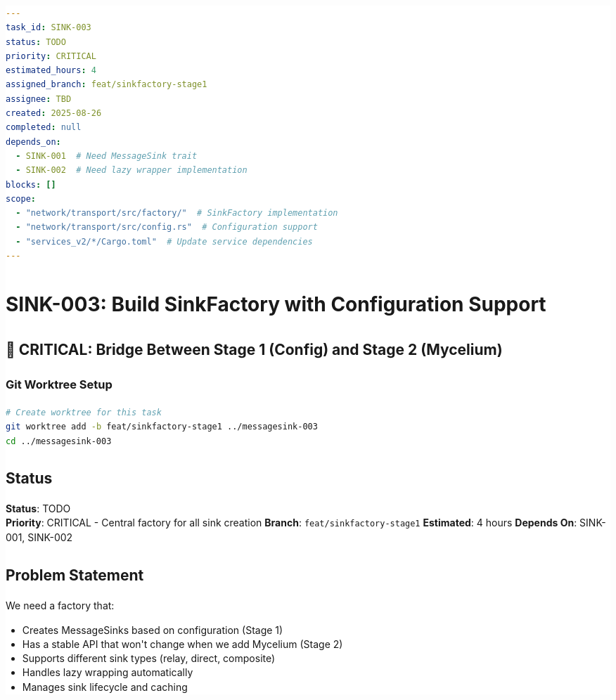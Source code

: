 ```yaml
---
task_id: SINK-003
status: TODO
priority: CRITICAL
estimated_hours: 4
assigned_branch: feat/sinkfactory-stage1
assignee: TBD
created: 2025-08-26
completed: null
depends_on:
  - SINK-001  # Need MessageSink trait
  - SINK-002  # Need lazy wrapper implementation
blocks: []
scope:
  - "network/transport/src/factory/"  # SinkFactory implementation
  - "network/transport/src/config.rs"  # Configuration support
  - "services_v2/*/Cargo.toml"  # Update service dependencies
---
```


# SINK-003: Build SinkFactory with Configuration Support

## 🔴 CRITICAL: Bridge Between Stage 1 (Config) and Stage 2 (Mycelium)

### Git Worktree Setup
```bash
# Create worktree for this task
git worktree add -b feat/sinkfactory-stage1 ../messagesink-003
cd ../messagesink-003
```

## Status
**Status**: TODO  
**Priority**: CRITICAL - Central factory for all sink creation
**Branch**: `feat/sinkfactory-stage1`
**Estimated**: 4 hours
**Depends On**: SINK-001, SINK-002

## Problem Statement
We need a factory that:
- Creates MessageSinks based on configuration (Stage 1)
- Has a stable API that won't change when we add Mycelium (Stage 2)
- Supports different sink types (relay, direct, composite)
- Handles lazy wrapping automatically
- Manages sink lifecycle and caching
